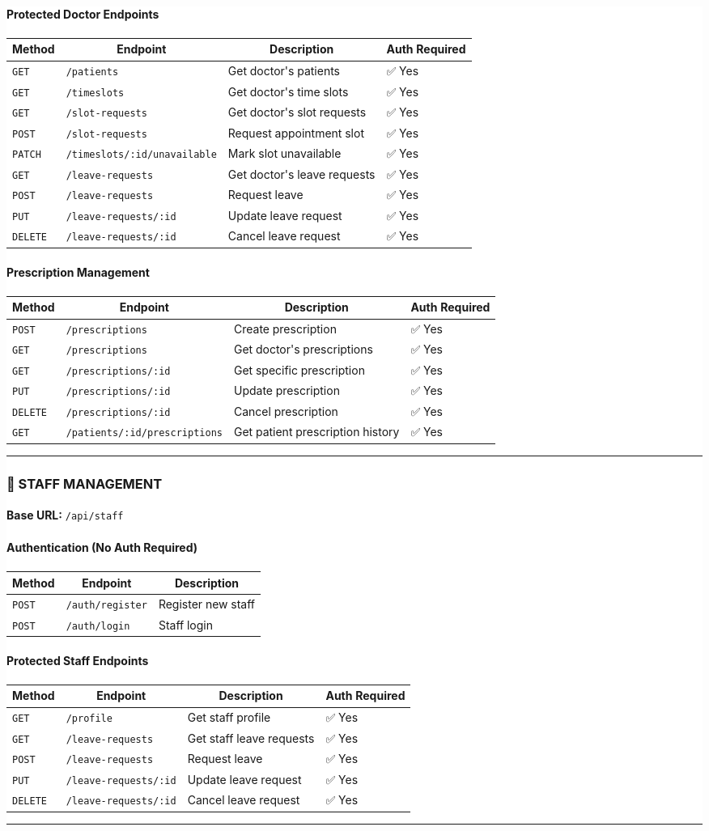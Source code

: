 #### **Protected Doctor Endpoints**
| Method | Endpoint | Description | Auth Required |
|--------|----------|-------------|---------------|
| `GET` | `/patients` | Get doctor's patients | ✅ Yes |
| `GET` | `/timeslots` | Get doctor's time slots | ✅ Yes |
| `GET` | `/slot-requests` | Get doctor's slot requests | ✅ Yes |
| `POST` | `/slot-requests` | Request appointment slot | ✅ Yes |
| `PATCH` | `/timeslots/:id/unavailable` | Mark slot unavailable | ✅ Yes |
| `GET` | `/leave-requests` | Get doctor's leave requests | ✅ Yes |
| `POST` | `/leave-requests` | Request leave | ✅ Yes |
| `PUT` | `/leave-requests/:id` | Update leave request | ✅ Yes |
| `DELETE` | `/leave-requests/:id` | Cancel leave request | ✅ Yes |

#### **Prescription Management**
| Method | Endpoint | Description | Auth Required |
|--------|----------|-------------|---------------|
| `POST` | `/prescriptions` | Create prescription | ✅ Yes |
| `GET` | `/prescriptions` | Get doctor's prescriptions | ✅ Yes |
| `GET` | `/prescriptions/:id` | Get specific prescription | ✅ Yes |
| `PUT` | `/prescriptions/:id` | Update prescription | ✅ Yes |
| `DELETE` | `/prescriptions/:id` | Cancel prescription | ✅ Yes |
| `GET` | `/patients/:id/prescriptions` | Get patient prescription history | ✅ Yes |

---

### **👥 STAFF MANAGEMENT**
**Base URL:** `/api/staff`

#### **Authentication (No Auth Required)**
| Method | Endpoint | Description |
|--------|----------|-------------|
| `POST` | `/auth/register` | Register new staff |
| `POST` | `/auth/login` | Staff login |

#### **Protected Staff Endpoints**
| Method | Endpoint | Description | Auth Required |
|--------|----------|-------------|---------------|
| `GET` | `/profile` | Get staff profile | ✅ Yes |
| `GET` | `/leave-requests` | Get staff leave requests | ✅ Yes |
| `POST` | `/leave-requests` | Request leave | ✅ Yes |
| `PUT` | `/leave-requests/:id` | Update leave request | ✅ Yes |
| `DELETE` | `/leave-requests/:id` | Cancel leave request | ✅ Yes |

---